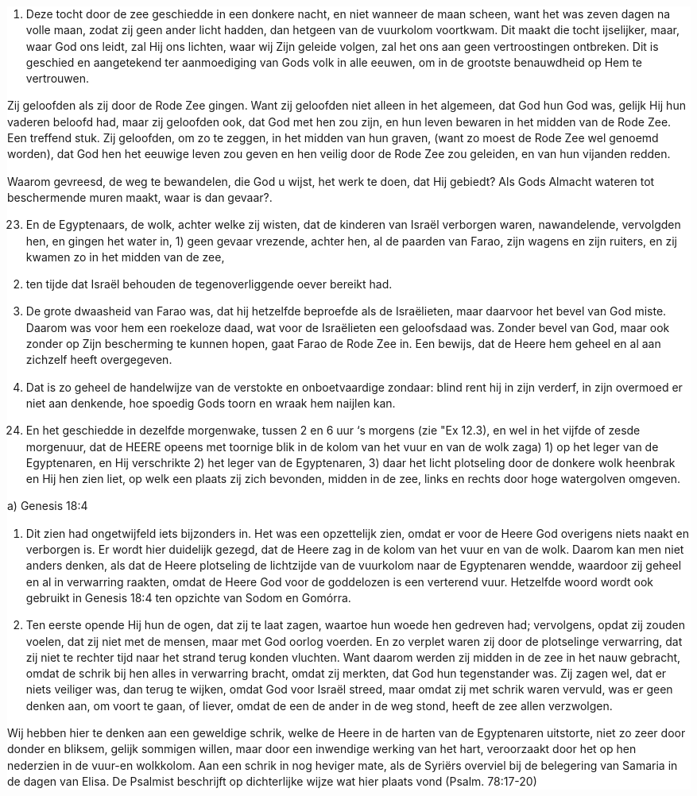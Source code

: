 1) Deze tocht door de zee geschiedde in een donkere nacht, en niet wanneer de maan scheen, want het was zeven dagen na volle maan, zodat zij geen ander licht hadden, dan hetgeen van de vuurkolom voortkwam. Dit maakt die tocht ijselijker, maar, waar God ons leidt, zal Hij ons lichten, waar wij Zijn geleide volgen, zal het ons aan geen vertroostingen ontbreken. Dit is geschied en aangetekend ter aanmoediging van Gods volk in alle eeuwen, om in de grootste benauwdheid op Hem te vertrouwen.

Zij  geloofden  als  zij  door  de  Rode  Zee  gingen.  Want  zij  geloofden  niet  alleen  in  het algemeen, dat God hun God was, gelijk Hij hun vaderen beloofd had, maar zij geloofden ook, dat God met hen zou zijn, en hun leven bewaren in het midden van de Rode Zee. Een treffend stuk. Zij geloofden, om zo te zeggen, in het midden van hun graven, (want zo moest de Rode Zee wel genoemd worden), dat God hen het eeuwige leven zou geven en hen veilig door de Rode Zee zou geleiden, en van hun vijanden redden.

Waarom gevreesd, de weg te bewandelen, die God u wijst, het werk te doen, dat Hij gebiedt? Als Gods Almacht wateren tot beschermende muren maakt, waar is dan gevaar?.

23. En de Egyptenaars, de wolk, achter welke zij wisten, dat de kinderen van Israël verborgen waren,  nawandelende,  vervolgden hen,  en gingen het  water  in,  1)  geen gevaar  vrezende, achter hen, al de paarden van Farao, zijn wagens en zijn ruiters, en zij kwamen zo in het midden van de zee,
2) ten tijde dat Israël behouden de tegenoverliggende oever bereikt had.

1) De grote dwaasheid van Farao was, dat hij hetzelfde beproefde als de Israëlieten, maar daarvoor het bevel van God miste. Daarom was voor hem een roekeloze daad, wat voor de Israëlieten  een  geloofsdaad  was.  Zonder  bevel  van  God,  maar  ook  zonder  op  Zijn bescherming te kunnen hopen, gaat Farao de Rode Zee in. Een bewijs, dat de Heere hem geheel en al aan zichzelf heeft overgegeven.

2) Dat is zo geheel de handelwijze van de verstokte en onboetvaardige zondaar: blind rent hij in zijn verderf, in zijn overmoed er niet aan denkende, hoe spoedig Gods toorn en wraak hem naijlen kan.

24. En het geschiedde in dezelfde morgenwake, tussen 2 en 6 uur ‘s morgens (zie "Ex 12.3), en wel in het vijfde of zesde morgenuur, dat de HEERE opeens met toornige blik in de kolom van het vuur en van de wolk zaga) 1) op het leger van de Egyptenaren, en Hij verschrikte 2) het leger van de Egyptenaren, 3) daar het licht plotseling door de donkere wolk heenbrak en Hij hen zien liet, op welk een plaats zij zich bevonden, midden in de zee, links en rechts door hoge watergolven omgeven.

a) Genesis 18:4

1) Dit zien had ongetwijfeld iets bijzonders in. Het was een opzettelijk zien, omdat er voor de Heere God overigens niets naakt en verborgen is. Er wordt hier duidelijk gezegd, dat de Heere zag in de kolom van het vuur en van de wolk. Daarom kan men niet anders denken, als dat de Heere plotseling de lichtzijde van de vuurkolom naar de Egyptenaren wendde, waardoor zij geheel en al in verwarring raakten, omdat de Heere God voor de goddelozen is een verterend vuur.  Hetzelfde  woord  wordt  ook  gebruikt  in  Genesis  18:4  ten  opzichte  van  Sodom en Gomórra.

2) Ten eerste opende Hij hun de ogen, dat zij te laat zagen, waartoe hun woede hen gedreven had; vervolgens, opdat zij zouden voelen, dat zij niet met de mensen, maar met God oorlog voerden. En zo verplet waren zij door de plotselinge verwarring, dat zij niet te rechter tijd naar het strand terug konden vluchten. Want daarom werden zij midden in de zee in het nauw gebracht, omdat de schrik bij hen alles in verwarring bracht, omdat zij merkten, dat God hun tegenstander was. Zij zagen wel, dat er niets veiliger was, dan terug te wijken, omdat God voor Israël streed, maar omdat zij met schrik waren vervuld, was er geen denken aan, om voort  te  gaan,  of  liever,  omdat  de  een  de  ander  in  de  weg  stond,  heeft  de  zee  allen verzwolgen.

Wij hebben hier te denken aan een geweldige schrik, welke de Heere in de harten van de Egyptenaren uitstorte, niet zo zeer door donder en bliksem, gelijk sommigen willen, maar door een inwendige werking van het hart, veroorzaakt door het op hen nederzien in de vuur-en wolkkolom. Aan een schrik in nog heviger mate, als de Syriërs overviel bij de belegering van Samaria in de dagen van Elisa. De Psalmist beschrijft op dichterlijke wijze wat hier plaats vond (Psalm. 78:17-20)
